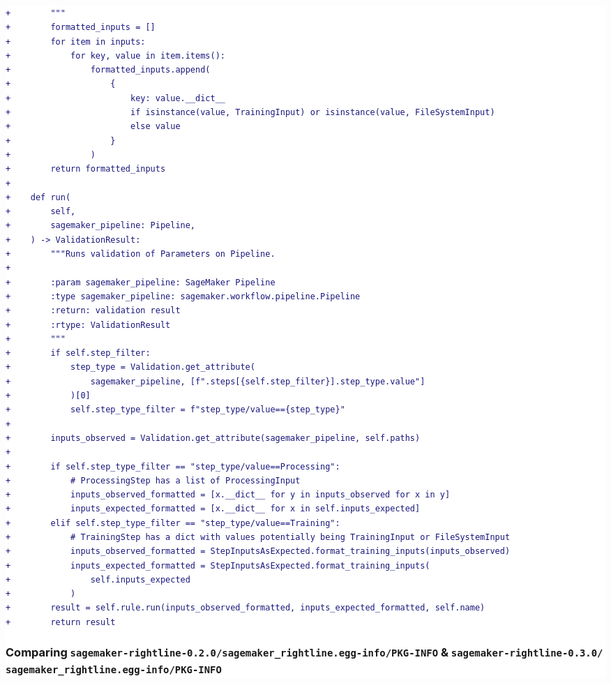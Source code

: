 ```diff
+        """
+        formatted_inputs = []
+        for item in inputs:
+            for key, value in item.items():
+                formatted_inputs.append(
+                    {
+                        key: value.__dict__
+                        if isinstance(value, TrainingInput) or isinstance(value, FileSystemInput)
+                        else value
+                    }
+                )
+        return formatted_inputs
+
+    def run(
+        self,
+        sagemaker_pipeline: Pipeline,
+    ) -> ValidationResult:
+        """Runs validation of Parameters on Pipeline.
+
+        :param sagemaker_pipeline: SageMaker Pipeline
+        :type sagemaker_pipeline: sagemaker.workflow.pipeline.Pipeline
+        :return: validation result
+        :rtype: ValidationResult
+        """
+        if self.step_filter:
+            step_type = Validation.get_attribute(
+                sagemaker_pipeline, [f".steps[{self.step_filter}].step_type.value"]
+            )[0]
+            self.step_type_filter = f"step_type/value=={step_type}"
+
+        inputs_observed = Validation.get_attribute(sagemaker_pipeline, self.paths)
+
+        if self.step_type_filter == "step_type/value==Processing":
+            # ProcessingStep has a list of ProcessingInput
+            inputs_observed_formatted = [x.__dict__ for y in inputs_observed for x in y]
+            inputs_expected_formatted = [x.__dict__ for x in self.inputs_expected]
+        elif self.step_type_filter == "step_type/value==Training":
+            # TrainingStep has a dict with values potentially being TrainingInput or FileSystemInput
+            inputs_observed_formatted = StepInputsAsExpected.format_training_inputs(inputs_observed)
+            inputs_expected_formatted = StepInputsAsExpected.format_training_inputs(
+                self.inputs_expected
+            )
+        result = self.rule.run(inputs_observed_formatted, inputs_expected_formatted, self.name)
+        return result
```

### Comparing `sagemaker-rightline-0.2.0/sagemaker_rightline.egg-info/PKG-INFO` & `sagemaker-rightline-0.3.0/sagemaker_rightline.egg-info/PKG-INFO`
